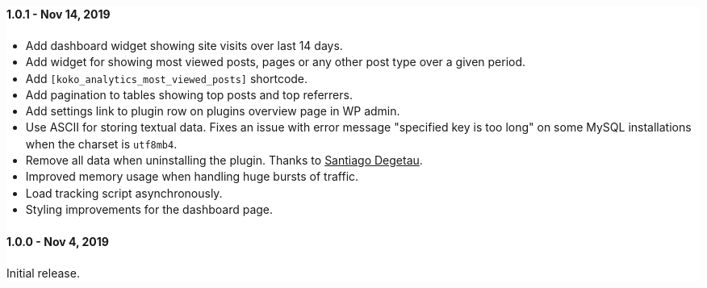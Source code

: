 
#### 1.0.1 - Nov 14, 2019

- Add dashboard widget showing site visits over last 14 days.
- Add widget for showing most viewed posts, pages or any other post type over a given period.
- Add `[koko_analytics_most_viewed_posts]` shortcode.
- Add pagination to tables showing top posts and top referrers.
- Add settings link to plugin row on plugins overview page in WP admin.
- Use ASCII for storing textual data. Fixes an issue with error message "specified key is too long" on some MySQL installations when the charset is `utf8mb4`.
- Remove all data when uninstalling the plugin. Thanks to [Santiago Degetau](https://profiles.wordpress.org/tausworks/).
- Improved memory usage when handling huge bursts of traffic.
- Load tracking script asynchronously.
- Styling improvements for the dashboard page.


#### 1.0.0 - Nov 4, 2019

Initial release.
